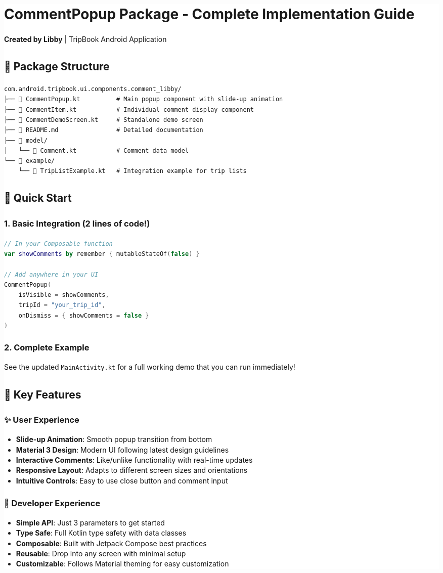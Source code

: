 # CommentPopup Package - Complete Implementation Guide

**Created by Libby** | TripBook Android Application

## 📁 Package Structure

```
com.android.tripbook.ui.components.comment_libby/
├── 📄 CommentPopup.kt          # Main popup component with slide-up animation
├── 📄 CommentItem.kt           # Individual comment display component
├── 📄 CommentDemoScreen.kt     # Standalone demo screen
├── 📄 README.md                # Detailed documentation
├── 📁 model/
│   └── 📄 Comment.kt           # Comment data model
└── 📁 example/
    └── 📄 TripListExample.kt   # Integration example for trip lists
```

## 🚀 Quick Start

### 1. Basic Integration (2 lines of code!)

```kotlin
// In your Composable function
var showComments by remember { mutableStateOf(false) }

// Add anywhere in your UI
CommentPopup(
    isVisible = showComments,
    tripId = "your_trip_id",
    onDismiss = { showComments = false }
)
```

### 2. Complete Example

See the updated `MainActivity.kt` for a full working demo that you can run immediately!

## 🎯 Key Features

### ✨ User Experience
- **Slide-up Animation**: Smooth popup transition from bottom
- **Material 3 Design**: Modern UI following latest design guidelines
- **Interactive Comments**: Like/unlike functionality with real-time updates
- **Responsive Layout**: Adapts to different screen sizes and orientations
- **Intuitive Controls**: Easy to use close button and comment input

### 🔧 Developer Experience
- **Simple API**: Just 3 parameters to get started
- **Type Safe**: Full Kotlin type safety with data classes
- **Composable**: Built with Jetpack Compose best practices
- **Reusable**: Drop into any screen with minimal setup
- **Customizable**: Follows Material theming for easy customization
